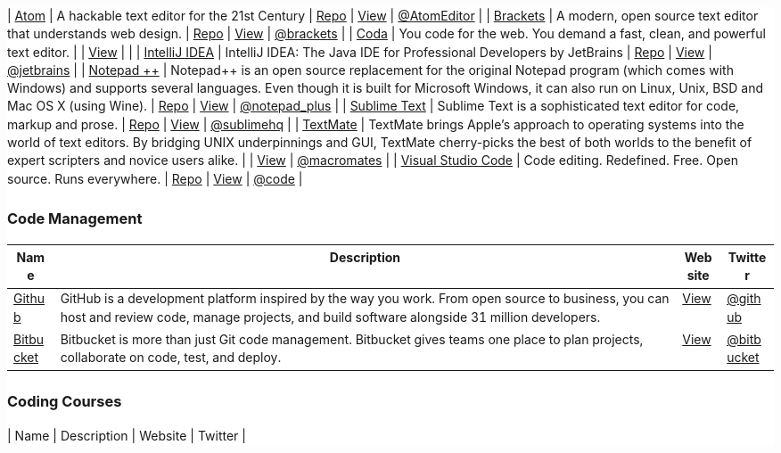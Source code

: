 | [Atom](https://atom.io/?developerstash)                             | A hackable text editor for the 21st Century                                                                                                                                                                                                       | [Repo](https://github.com/atom/atom)                           | [View](https://atom.io/?developerstash)                | [@AtomEditor](https://twitter.com/AtomEditor)     |
| [Brackets](http://brackets.io/?developerstash)                      | A modern, open source text editor that understands web design.                                                                                                                                                                                    | [Repo](https://github.com/adobe/brackets)                      | [View](http://brackets.io/?developerstash)             | [@brackets](https://twitter.com/brackets)         |
| [Coda](https://panic.com/coda/?developerstash)                      | You code for the web. You demand a fast, clean, and powerful text editor.                                                                                                                                                                         |                                                                | [View](https://panic.com/coda/?developerstash)         | []()                                              |
| [IntelliJ IDEA](https://www.jetbrains.com/idea/?developerstash)     | IntelliJ IDEA: The Java IDE for Professional Developers by JetBrains                                                                                                                                                                              | [Repo]()                                                       | [View](https://www.jetbrains.com/idea/?developerstash) | [@jetbrains](https://twitter.com/jetbrains)       |
| [Notepad ++](https://notepad-plus-plus.org/?developerstash)         | Notepad++ is an open source replacement for the original Notepad program (which comes with Windows) and supports several languages. Even though it is built for Microsoft Windows, it can also run on Linux, Unix, BSD and Mac OS X (using Wine). | [Repo](https://github.com/notepad-plus-plus/notepad-plus-plus) | [View](https://notepad-plus-plus.org/?developerstash)  | [@notepad_plus](https://twitter.com/notepad_plus) |
| [Sublime Text](https://www.sublimetext.com/?developerstash)         | Sublime Text is a sophisticated text editor for code, markup and prose.                                                                                                                                                                           | [Repo]()                                                       | [View](https://www.sublimetext.com/?developerstash)    | [@sublimehq](https://twitter.com/sublimehq)       |
| [TextMate](https://macromates.com/?developerstash)                  | TextMate brings Apple’s approach to operating systems into the world of text editors. By bridging UNIX underpinnings and GUI, TextMate cherry-picks the best of both worlds to the benefit of expert scripters and novice users alike.            |                                                                | [View](https://macromates.com/?developerstash)         | [@macromates](https://twitter.com/macromates)     |
| [Visual Studio Code](https://code.visualstudio.com/?developerstash) | Code editing. Redefined. Free. Open source. Runs everywhere.                                                                                                                                                                                      | [Repo](https://github.com/Microsoft/vscode/)                   | [View](https://code.visualstudio.com/?developerstash)  | [@code](https://twitter.com/code)                 |

### Code Management

| Name                                | Description                                                                                                                                                                                     | Website                        | Twitter                                      |
| ----------------------------------- | ----------------------------------------------------------------------------------------------------------------------------------------------------------------------------------------------- | ------------------------------ | -------------------------------------------- |
| [Github](https://github.com/)       | GitHub is a development platform inspired by the way you work. From open source to business, you can host and review code, manage projects, and build software alongside 31 million developers. | [View](https://github.com/)    | [@github](https://twitter.com/github/)       |
| [Bitbucket](https://bitbucket.org/) | Bitbucket is more than just Git code management. Bitbucket gives teams one place to plan projects, collaborate on code, test, and deploy.                                                       | [View](https://bitbucket.org/) | [@bitbucket](https://twitter.com/bitbucket/) |

### Coding Courses

| Name                                                                  | Description                                                                                                                                                                                                                                                                                  | Website                                                       | Twitter                                           |